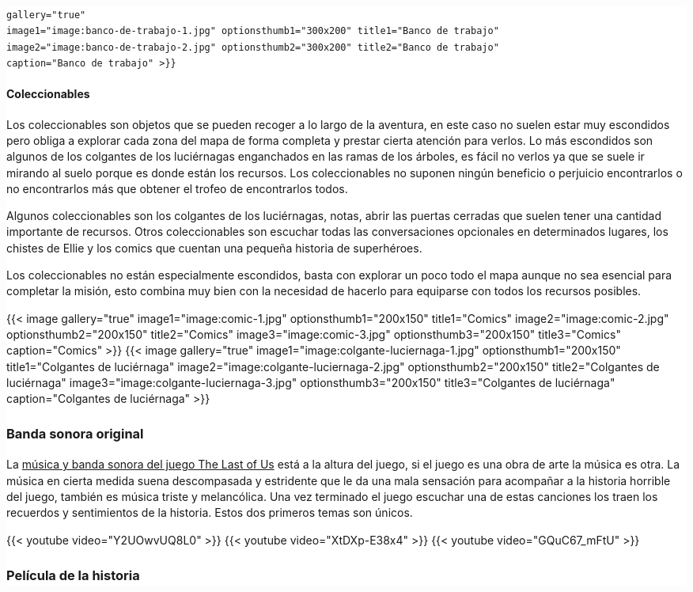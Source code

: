     gallery="true"
    image1="image:banco-de-trabajo-1.jpg" optionsthumb1="300x200" title1="Banco de trabajo"
    image2="image:banco-de-trabajo-2.jpg" optionsthumb2="300x200" title2="Banco de trabajo"
    caption="Banco de trabajo" >}}

#### Coleccionables

Los coleccionables son objetos que se pueden recoger a lo largo de la aventura, en este caso no suelen estar muy escondidos pero obliga a explorar cada zona del mapa de forma completa y prestar cierta atención para verlos. Lo más escondidos son algunos de los colgantes de los luciérnagas enganchados en las ramas de los árboles, es fácil no verlos ya que se suele ir mirando al suelo porque es donde están los recursos. Los coleccionables no suponen ningún beneficio o perjuicio encontrarlos o no encontrarlos más que obtener el trofeo de encontrarlos todos.

Algunos coleccionables son los colgantes de los luciérnagas, notas, abrir las puertas cerradas que suelen tener una cantidad importante de recursos. Otros coleccionables son escuchar todas las conversaciones opcionales en determinados lugares, los chistes de Ellie y los comics que cuentan una pequeña historia de superhéroes.

Los coleccionables no están especialmente escondidos, basta con explorar un poco todo el mapa aunque no sea esencial para completar la misión, esto combina muy bien con la necesidad de hacerlo para equiparse con todos los recursos posibles.

{{< image
    gallery="true"
    image1="image:comic-1.jpg" optionsthumb1="200x150" title1="Comics"
    image2="image:comic-2.jpg" optionsthumb2="200x150" title2="Comics"
    image3="image:comic-3.jpg" optionsthumb3="200x150" title3="Comics"
    caption="Comics" >}}
{{< image
    gallery="true"
    image1="image:colgante-luciernaga-1.jpg" optionsthumb1="200x150" title1="Colgantes de luciérnaga"
    image2="image:colgante-luciernaga-2.jpg" optionsthumb2="200x150" title2="Colgantes de luciérnaga"
    image3="image:colgante-luciernaga-3.jpg" optionsthumb3="200x150" title3="Colgantes de luciérnaga"
    caption="Colgantes de luciérnaga" >}}

### Banda sonora original

La [música y banda sonora del juego The Last of Us](https://www.youtube.com/watch?v=XtDXp-E38x4&list=OLAK5uy_m1EqJ-uUVzc9MzWMBHtQiuiOJrwQFcF-Q&index=29) está a la altura del juego, si el juego es una obra de arte la música es otra. La música en cierta medida suena descompasada y estridente que le da una mala sensación para acompañar a la historia horrible del juego, también es música triste y melancólica. Una vez terminado el juego escuchar una de estas canciones los traen los recuerdos y sentimientos de la historia. Estos dos primeros temas son únicos.

{{< youtube
    video="Y2UOwvUQ8L0" >}}
{{< youtube
    video="XtDXp-E38x4" >}}
{{< youtube
    video="GQuC67_mFtU" >}}

### Película de la historia
